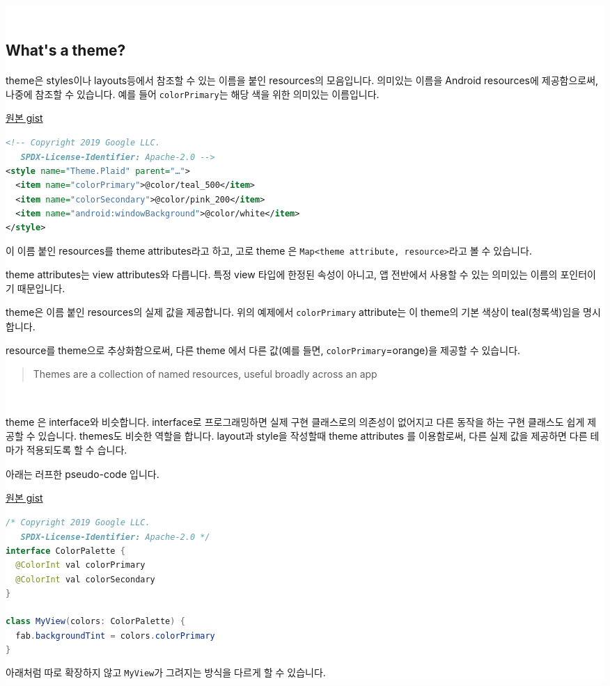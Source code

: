 <br/>

## What's a theme?

theme은 styles이나 layouts등에서 참조할 수 있는 이름을 붙인 resources의 모음입니다. 의미있는 이름을 Android resources에 제공함으로써, 나중에 참조할 수 있습니다. 예를 들어 `colorPrimary`는 해당 색을 위한 의미있는 이름입니다.

[원본 gist](https://gist.github.com/nickbutcher/09471e60710519ad78b50df783601497#file-themes_vs_styles_theme-xml)

```xml
<!-- Copyright 2019 Google LLC.    
   SPDX-License-Identifier: Apache-2.0 -->
<style name="Theme.Plaid" parent="…">
  <item name="colorPrimary">@color/teal_500</item>
  <item name="colorSecondary">@color/pink_200</item>
  <item name="android:windowBackground">@color/white</item>
</style>
```

이 이름 붙인 resources를 theme attributes라고 하고, 고로 theme 은 `Map<theme attribute, resource>`라고 볼 수 있습니다.

theme attributes는 view attributes와 다릅니다. 특정 view 타입에 한정된 속성이 아니고, 앱 전반에서 사용할 수 있는 의미있는 이름의 포인터이기 때문입니다.

theme은 이름 붙인 resources의 실제 값을 제공합니다. 위의 예제에서 `colorPrimary` attribute는 이 theme의 기본 색상이 teal(청록색)임을 명시합니다.

resource를 theme으로 추상화함으로써, 다른 theme 에서 다른 값(예를 들면, `colorPrimary`\=orange)을 제공할 수 있습니다.

> Themes are a collection of named resources, useful broadly across an app


<br/>

theme 은 interface와 비슷합니다. interface로 프로그래밍하면 실제 구현 클래스로의 의존성이 없어지고 다른 동작을 하는 구현 클래스도 쉽게 제공할 수 있습니다. themes도 비슷한 역할을 합니다. layout과 style을 작성할때 theme attributes 를 이용함로써, 다른 실제 값을 제공하면 다른 테마가 적용되도록 할 수 습니다.

아래는 러프한 pseudo-code 입니다.

[원본 gist](https://gist.github.com/nickbutcher/60b03553e278ed6f4c35d26cc2c59a39#file-themes_vs_styles_theme_psuedo_interface-kt)

```java
/* Copyright 2019 Google LLC.    
   SPDX-License-Identifier: Apache-2.0 */
interface ColorPalette {
  @ColorInt val colorPrimary
  @ColorInt val colorSecondary
}

class MyView(colors: ColorPalette) {
  fab.backgroundTint = colors.colorPrimary
}
```

아래처럼 따로 확장하지 않고 `MyView`가 그려지는 방식을 다르게 할 수 있습니다.
